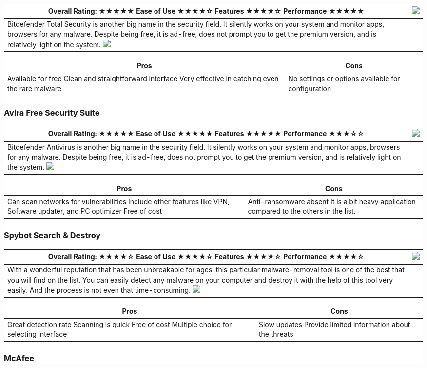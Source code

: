 | **Overall Rating: ★★★★★** **Ease of Use** **★★★★☆** **Features** **★★★★☆** **Performance** **★★★★★**                                                                                                                                                                                                                                                         | ![](https://www.malwarefox.com/wp-content/uploads/2021/01/bitdefender_logo.png) |
| ------------------------------------------------------------------------------------------------------------------------------------------------------------------------------------------------------------------------------------------------------------------------------------------------------------------------------------------------------------ | ------------------------------------------------------------------------------- |
| Bitdefender Total Security is another big name in the security field. It silently works on your system and monitor apps, browsers for any malware. Despite being free, it is ad-free, does not prompt you to get the premium version, and is relatively light on the system. ![](https://www.malwarefox.com/wp-content/uploads/2021/01/bitdefender_dash.jpg) |                                                                                 |

| Pros                                                                                                      | Cons                                               |
| --------------------------------------------------------------------------------------------------------- | -------------------------------------------------- |
| Available for free  Clean and straightforward interface  Very effective in catching even the rare malware | No settings or options available for configuration |

### Avira Free Security Suite

| **Overall Rating: ★★★★★** **Ease of Use** **★★★★★** **Features** **★★★★★** **Performance** **★★★☆☆**                                                                                                                                                                                                                                              | ![](https://www.malwarefox.com/wp-content/uploads/2021/01/avira_logo.png) |
| ------------------------------------------------------------------------------------------------------------------------------------------------------------------------------------------------------------------------------------------------------------------------------------------------------------------------------------------------- | ------------------------------------------------------------------------- |
| Bitdefender Antivirus is another big name in the security field. It silently works on your system and monitor apps, browsers for any malware. Despite being free, it is ad-free, does not prompt you to get the premium version, and is relatively light on the system. ![](https://www.malwarefox.com/wp-content/uploads/2021/01/avira_dash.jpg) |                                                                           |

| Pros                                                                                                                     | Cons                                                                                      |
| ------------------------------------------------------------------------------------------------------------------------ | ----------------------------------------------------------------------------------------- |
| Can scan networks for vulnerabilities  Include other features like VPN, Software updater, and PC optimizer  Free of cost | Anti-ransomware absent  It is a bit heavy application compared to the others in the list. |

### Spybot Search & Destroy

| **Overall Rating: ★★★★☆** **Ease of Use** **★★★★☆** **Features** **★★★★☆** **Performance** **★★★★☆**                                                                                                                                                                                                                                                                                          | ![](https://www.malwarefox.com/wp-content/uploads/2021/01/spybot_logo.png) |
| --------------------------------------------------------------------------------------------------------------------------------------------------------------------------------------------------------------------------------------------------------------------------------------------------------------------------------------------------------------------------------------------- | -------------------------------------------------------------------------- |
| With a wonderful reputation that has been unbreakable for ages, this particular malware-removal tool is one of the best that you will find on the list. You can easily detect any malware on your computer and destroy it with the help of this tool very easily. And the process is not even that time-consuming. ![](https://www.malwarefox.com/wp-content/uploads/2021/01/spybot_dash.jpg) |                                                                            |

| Pros                                                                                           | Cons                                                        |
| ---------------------------------------------------------------------------------------------- | ----------------------------------------------------------- |
| Great detection rate  Scanning is quick  Free of cost  Multiple choice for selecting interface | Slow updates  Provide limited information about the threats |

### McAfee
